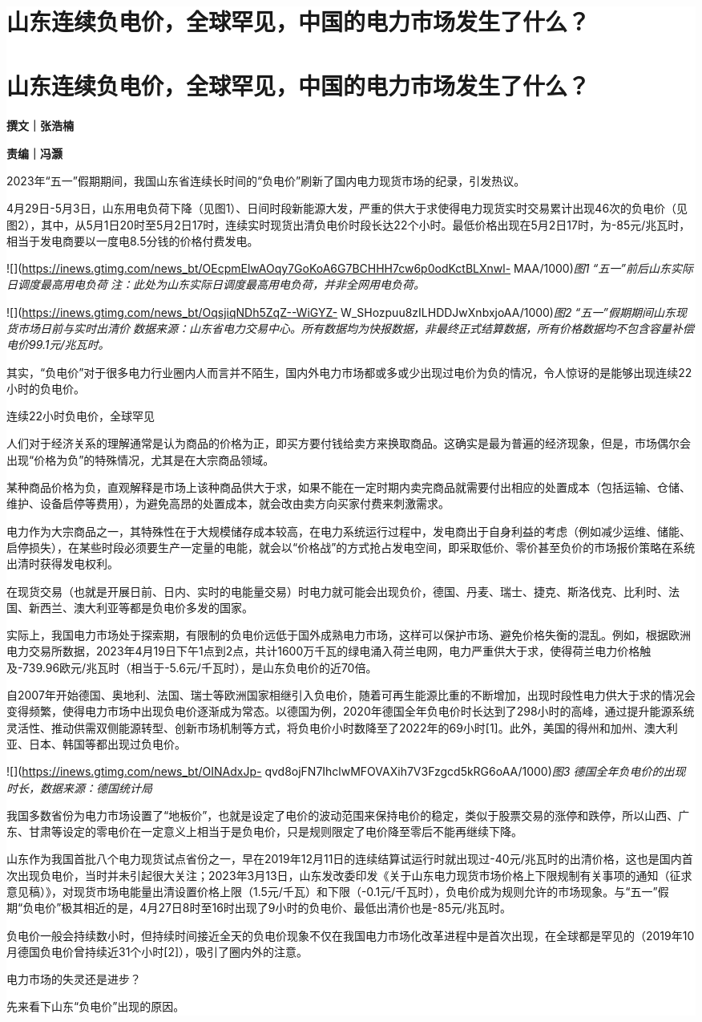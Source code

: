 # 山东连续负电价，全球罕见，中国的电力市场发生了什么？

# 山东连续负电价，全球罕见，中国的电力市场发生了什么？

**撰文｜张浩楠**

**责编｜冯灏**

2023年“五一”假期期间，我国山东省连续长时间的“负电价”刷新了国内电力现货市场的纪录，引发热议。

4月29日-5月3日，山东用电负荷下降（见图1）、日间时段新能源大发，严重的供大于求使得电力现货实时交易累计出现46次的负电价（见图2），其中，从5月1日20时至5月2日17时，连续实时现货出清负电价时段长达22个小时。最低价格出现在5月2日17时，为-85元/兆瓦时，相当于发电商要以一度电8.5分钱的价格付费发电。

![](https://inews.gtimg.com/news_bt/OEcpmElwAOqy7GoKoA6G7BCHHH7cw6p0odKctBLXnwl-
MAA/1000)_图1 “五一”前后山东实际日调度最高用电负荷 注：此处为山东实际日调度最高用电负荷，并非全网用电负荷。_

![](https://inews.gtimg.com/news_bt/OqsjiqNDh5ZqZ--WiGYZ-
W_SHozpuu8zILHDDJwXnbxjoAA/1000)_图2 “五一”假期期间山东现货市场日前与实时出清价
数据来源：山东省电力交易中心。所有数据均为快报数据，非最终正式结算数据，所有价格数据均不包含容量补偿电价99.1元/兆瓦时。_

其实，“负电价”对于很多电力行业圈内人而言并不陌生，国内外电力市场都或多或少出现过电价为负的情况，令人惊讶的是能够出现连续22小时的负电价。

连续22小时负电价，全球罕见

人们对于经济关系的理解通常是认为商品的价格为正，即买方要付钱给卖方来换取商品。这确实是最为普遍的经济现象，但是，市场偶尔会出现“价格为负”的特殊情况，尤其是在大宗商品领域。

某种商品价格为负，直观解释是市场上该种商品供大于求，如果不能在一定时期内卖完商品就需要付出相应的处置成本（包括运输、仓储、维护、设备启停等费用），为避免高昂的处置成本，就会改由卖方向买家付费来刺激需求。

电力作为大宗商品之一，其特殊性在于大规模储存成本较高，在电力系统运行过程中，发电商出于自身利益的考虑（例如减少运维、储能、启停损失），在某些时段必须要生产一定量的电能，就会以“价格战”的方式抢占发电空间，即采取低价、零价甚至负价的市场报价策略在系统出清时获得发电权利。

在现货交易（也就是开展日前、日内、实时的电能量交易）时电力就可能会出现负价，德国、丹麦、瑞士、捷克、斯洛伐克、比利时、法国、新西兰、澳大利亚等都是负电价多发的国家。

实际上，我国电力市场处于探索期，有限制的负电价远低于国外成熟电力市场，这样可以保护市场、避免价格失衡的混乱。例如，根据欧洲电力交易所数据，2023年4月19日下午1点到2点，共计1600万千瓦的绿电涌入荷兰电网，电力严重供大于求，使得荷兰电力价格触及-739.96欧元/兆瓦时（相当于-5.6元/千瓦时），是山东负电价的近70倍。

自2007年开始德国、奥地利、法国、瑞士等欧洲国家相继引入负电价，随着可再生能源比重的不断增加，出现时段性电力供大于求的情况会变得频繁，使得电力市场中出现负电价逐渐成为常态。以德国为例，2020年德国全年负电价时长达到了298小时的高峰，通过提升能源系统灵活性、推动供需双侧能源转型、创新市场机制等方式，将负电价小时数降至了2022年的69小时[1]。此外，美国的得州和加州、澳大利亚、日本、韩国等都出现过负电价。

![](https://inews.gtimg.com/news_bt/OINAdxJp-
qvd8ojFN7IhclwMFOVAXih7V3Fzgcd5kRG6oAA/1000)_图3 德国全年负电价的出现时长，数据来源：德国统计局_

我国多数省份为电力市场设置了“地板价”，也就是设定了电价的波动范围来保持电价的稳定，类似于股票交易的涨停和跌停，所以山西、广东、甘肃等设定的零电价在一定意义上相当于是负电价，只是规则限定了电价降至零后不能再继续下降。

山东作为我国首批八个电力现货试点省份之一，早在2019年12月11日的连续结算试运行时就出现过-40元/兆瓦时的出清价格，这也是国内首次出现负电价，当时并未引起很大关注；2023年3月13日，山东发改委印发《关于山东电力现货市场价格上下限规制有关事项的通知（征求意见稿）》，对现货市场电能量出清设置价格上限（1.5元/千瓦）和下限（-0.1元/千瓦时），负电价成为规则允许的市场现象。与“五一”假期“负电价”极其相近的是，4月27日8时至16时出现了9小时的负电价、最低出清价也是-85元/兆瓦时。

负电价一般会持续数小时，但持续时间接近全天的负电价现象不仅在我国电力市场化改革进程中是首次出现，在全球都是罕见的（2019年10月德国负电价曾持续近31个小时[2]），吸引了圈内外的注意。

电力市场的失灵还是进步？

先来看下山东“负电价”出现的原因。
